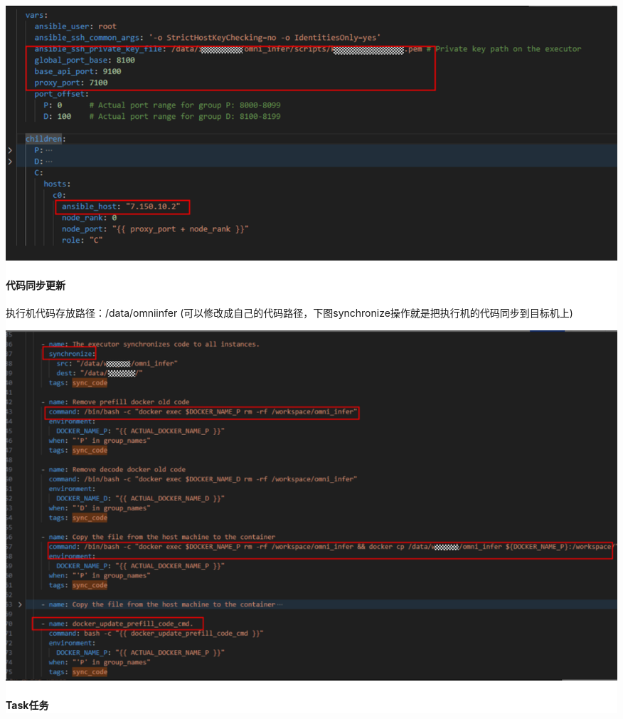 ![image](./figures/871cdf50-4402-404a-af8b-01d660b36f5d.png)

#### 代码同步更新

执行机代码存放路径：/data/omniinfer (可以修改成自己的代码路径，下图synchronize操作就是把执行机的代码同步到目标机上)

![image](./figures/07a40404-2aa6-4165-b43d-6e386da57777.png)

#### Task任务
